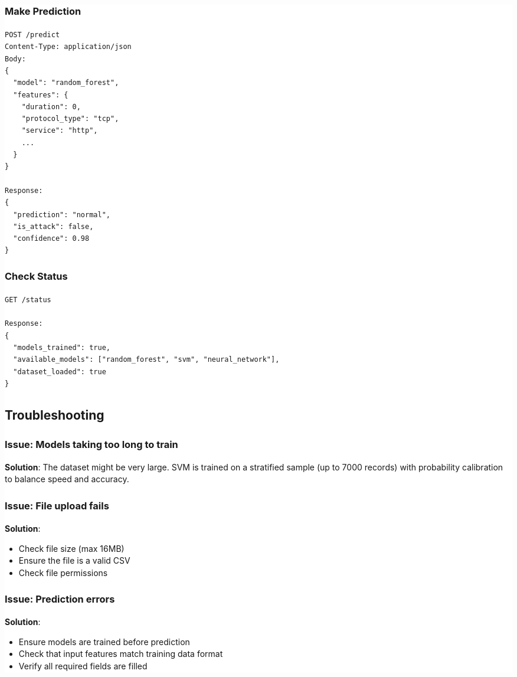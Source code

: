 ### Make Prediction
```
POST /predict
Content-Type: application/json
Body:
{
  "model": "random_forest",
  "features": {
    "duration": 0,
    "protocol_type": "tcp",
    "service": "http",
    ...
  }
}

Response:
{
  "prediction": "normal",
  "is_attack": false,
  "confidence": 0.98
}
```

### Check Status
```
GET /status

Response:
{
  "models_trained": true,
  "available_models": ["random_forest", "svm", "neural_network"],
  "dataset_loaded": true
}
```

## Troubleshooting

### Issue: Models taking too long to train
**Solution**: The dataset might be very large. SVM is trained on a stratified sample (up to 7000 records) with probability calibration to balance speed and accuracy.

### Issue: File upload fails
**Solution**: 
- Check file size (max 16MB)
- Ensure the file is a valid CSV
- Check file permissions

### Issue: Prediction errors
**Solution**:
- Ensure models are trained before prediction
- Check that input features match training data format
- Verify all required fields are filled
